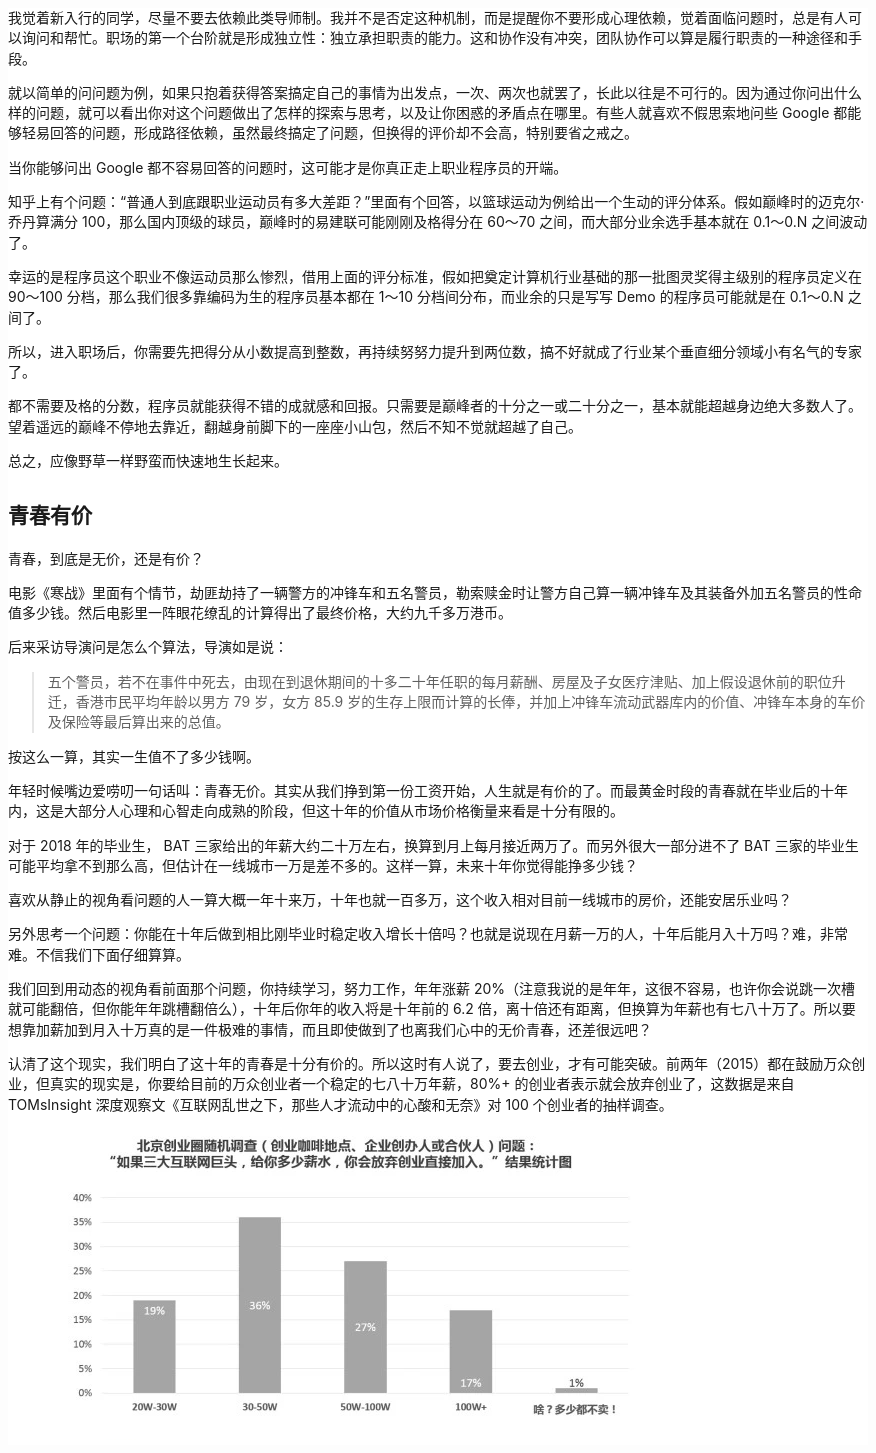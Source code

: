 我觉着新入行的同学，尽量不要去依赖此类导师制。我并不是否定这种机制，而是提醒你不要形成心理依赖，觉着面临问题时，总是有人可以询问和帮忙。职场的第一个台阶就是形成独立性：独立承担职责的能力。这和协作没有冲突，团队协作可以算是履行职责的一种途径和手段。

就以简单的问问题为例，如果只抱着获得答案搞定自己的事情为出发点，一次、两次也就罢了，长此以往是不可行的。因为通过你问出什么样的问题，就可以看出你对这个问题做出了怎样的探索与思考，以及让你困惑的矛盾点在哪里。有些人就喜欢不假思索地问些
Google 都能够轻易回答的问题，形成路径依赖，虽然最终搞定了问题，但换得的评价却不会高，特别要省之戒之。

当你能够问出 Google 都不容易回答的问题时，这可能才是你真正走上职业程序员的开端。

知乎上有个问题：“普通人到底跟职业运动员有多大差距？”里面有个回答，以篮球运动为例给出一个生动的评分体系。假如巅峰时的迈克尔·乔丹算满分
100，那么国内顶级的球员，巅峰时的易建联可能刚刚及格得分在 60～70 之间，而大部分业余选手基本就在 0.1～0.N 之间波动了。

幸运的是程序员这个职业不像运动员那么惨烈，借用上面的评分标准，假如把奠定计算机行业基础的那一批图灵奖得主级别的程序员定义在 90～100
分档，那么我们很多靠编码为生的程序员基本都在 1～10 分档间分布，而业余的只是写写 Demo 的程序员可能就是在 0.1～0.N 之间了。

所以，进入职场后，你需要先把得分从小数提高到整数，再持续努努力提升到两位数，搞不好就成了行业某个垂直细分领域小有名气的专家了。

都不需要及格的分数，程序员就能获得不错的成就感和回报。只需要是巅峰者的十分之一或二十分之一，基本就能超越身边绝大多数人了。望着遥远的巅峰不停地去靠近，翻越身前脚下的一座座小山包，然后不知不觉就超越了自己。

总之，应像野草一样野蛮而快速地生长起来。

## 青春有价

青春，到底是无价，还是有价？

电影《寒战》里面有个情节，劫匪劫持了一辆警方的冲锋车和五名警员，勒索赎金时让警方自己算一辆冲锋车及其装备外加五名警员的性命值多少钱。然后电影里一阵眼花缭乱的计算得出了最终价格，大约九千多万港币。

后来采访导演问是怎么个算法，导演如是说：

> 五个警员，若不在事件中死去，由现在到退休期间的十多二十年任职的每月薪酬、房屋及子女医疗津贴、加上假设退休前的职位升迁，香港市民平均年龄以男方 79
> 岁，女方 85.9 岁的生存上限而计算的长俸，并加上冲锋车流动武器库内的价值、冲锋车本身的车价及保险等最后算出来的总值。

按这么一算，其实一生值不了多少钱啊。

年轻时候嘴边爱唠叨一句话叫：青春无价。其实从我们挣到第一份工资开始，人生就是有价的了。而最黄金时段的青春就在毕业后的十年内，这是大部分人心理和心智走向成熟的阶段，但这十年的价值从市场价格衡量来看是十分有限的。

对于 2018 年的毕业生， BAT 三家给出的年薪大约二十万左右，换算到月上每月接近两万了。而另外很大一部分进不了 BAT
三家的毕业生可能平均拿不到那么高，但估计在一线城市一万是差不多的。这样一算，未来十年你觉得能挣多少钱？

喜欢从静止的视角看问题的人一算大概一年十来万，十年也就一百多万，这个收入相对目前一线城市的房价，还能安居乐业吗？

另外思考一个问题：你能在十年后做到相比刚毕业时稳定收入增长十倍吗？也就是说现在月薪一万的人，十年后能月入十万吗？难，非常难。不信我们下面仔细算算。

我们回到用动态的视角看前面那个问题，你持续学习，努力工作，年年涨薪
20%（注意我说的是年年，这很不容易，也许你会说跳一次槽就可能翻倍，但你能年年跳槽翻倍么），十年后你年的收入将是十年前的 6.2
倍，离十倍还有距离，但换算为年薪也有七八十万了。所以要想靠加薪加到月入十万真的是一件极难的事情，而且即使做到了也离我们心中的无价青春，还差很远吧？

认清了这个现实，我们明白了这十年的青春是十分有价的。所以这时有人说了，要去创业，才有可能突破。前两年（2015）都在鼓励万众创业，但真实的现实是，你要给目前的万众创业者一个稳定的七八十万年薪，80%+
的创业者表示就会放弃创业了，这数据是来自 TOMsInsight 深度观察文《互联网乱世之下，那些人才流动中的心酸和无奈》对 100
个创业者的抽样调查。![img](./images/cfdf0449e59441880c7ad00cf1bfbd23.png)
